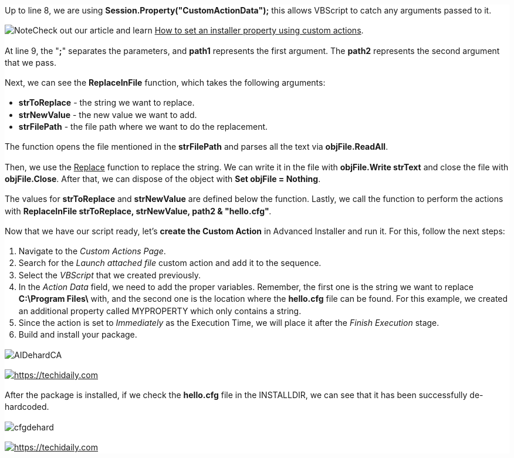 Up to line 8, we are using **Session.Property("CustomActionData");** this allows VBScript to catch any arguments passed to it.

![Note](https://cdn.advancedinstaller.com/svg/common/IconMessageNote.svg)Check out our article and learn [How to set an installer property using custom actions](https://tools.techidaily.com/advancedinstaller/products/).

At line 9, the "**;**" separates the parameters, and **path1** represents the first argument. The **path2** represents the second argument that we pass.

Next, we can see the **ReplaceInFile** function, which takes the following arguments:

* **strToReplace** \- the string we want to replace.
* **strNewValue** \- the new value we want to add.
* **strFilePath** \- the file path where we want to do the replacement.

The function opens the file mentioned in the **strFilePath** and parses all the text via **objFile.ReadAll**.

Then, we use the [Replace](https://ss64.com/vb/replace.html "Replace") function to replace the string. We can write it in the file with **objFile.Write strText** and close the file with **objFile.Close**. After that, we can dispose of the object with **Set objFile = Nothing**.

The values for **strToReplace** and **strNewValue** are defined below the function. Lastly, we call the function to perform the actions with **ReplaceInFile strToReplace, strNewValue, path2 & "hello.cfg"**_._

Now that we have our script ready, let’s **create the Custom Action** in Advanced Installer and run it. For this, follow the next steps:

1. Navigate to the _Custom Actions Page_.
2. Search for the _Launch attached file_ custom action and add it to the sequence.
3. Select the _VBScript_ that we created previously.
4. In the _Action Data_ field, we need to add the proper variables. Remember, the first one is the string we want to replace **C:\\Program Files\\** with, and the second one is the location where the **hello.cfg** file can be found. For this example, we created an additional property called MYPROPERTY which only contains a string.
5. Since the action is set to _Immediately_ as the Execution Time, we will place it after the _Finish Execution_ stage.
6. Build and install your package.

![AIDehardCA](https://cdn.advancedinstaller.com/img/dehardcode-file-paths-with-custom-actions/AIDehardCA.png "AIDehardCA")  


<a href="https://aligracehair.sjv.io/c/5597632/2135354/19272" target="_top" id="2135354">
  <img src="//a.impactradius-go.com/display-ad/19272-2135354" border="0" alt="https://techidaily.com" width="250" height="90"/>
</a>
<img height="0" width="0" src="https://aligracehair.sjv.io/i/5597632/2135354/19272" style="position:absolute;visibility:hidden;" border="0" />


After the package is installed, if we check the **hello.cfg** file in the INSTALLDIR, we can see that it has been successfully de-hardcoded.

![cfgdehard](https://cdn.advancedinstaller.com/img/dehardcode-file-paths-with-custom-actions/cfgdehard.png "cfgdehard")  


<a href="https://laganoo.pxf.io/c/5597632/1657395/16446" target="_top" id="1657395">
  <img src="//a.impactradius-go.com/display-ad/16446-1657395" border="0" alt="https://techidaily.com" width="300" height="90"/>
</a>
<img height="0" width="0" src="https://laganoo.pxf.io/i/5597632/1657395/16446" style="position:absolute;visibility:hidden;" border="0" />
